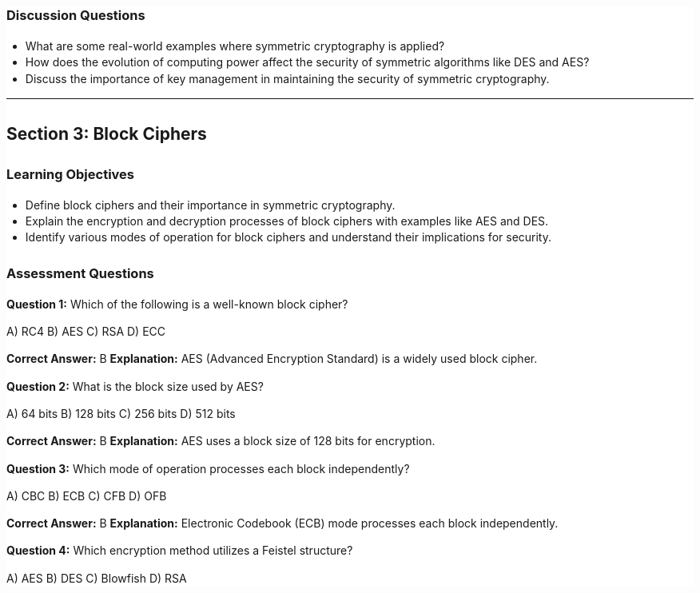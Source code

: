 ### Discussion Questions
- What are some real-world examples where symmetric cryptography is applied?
- How does the evolution of computing power affect the security of symmetric algorithms like DES and AES?
- Discuss the importance of key management in maintaining the security of symmetric cryptography.

---

## Section 3: Block Ciphers

### Learning Objectives
- Define block ciphers and their importance in symmetric cryptography.
- Explain the encryption and decryption processes of block ciphers with examples like AES and DES.
- Identify various modes of operation for block ciphers and understand their implications for security.

### Assessment Questions

**Question 1:** Which of the following is a well-known block cipher?

  A) RC4
  B) AES
  C) RSA
  D) ECC

**Correct Answer:** B
**Explanation:** AES (Advanced Encryption Standard) is a widely used block cipher.

**Question 2:** What is the block size used by AES?

  A) 64 bits
  B) 128 bits
  C) 256 bits
  D) 512 bits

**Correct Answer:** B
**Explanation:** AES uses a block size of 128 bits for encryption.

**Question 3:** Which mode of operation processes each block independently?

  A) CBC
  B) ECB
  C) CFB
  D) OFB

**Correct Answer:** B
**Explanation:** Electronic Codebook (ECB) mode processes each block independently.

**Question 4:** Which encryption method utilizes a Feistel structure?

  A) AES
  B) DES
  C) Blowfish
  D) RSA

